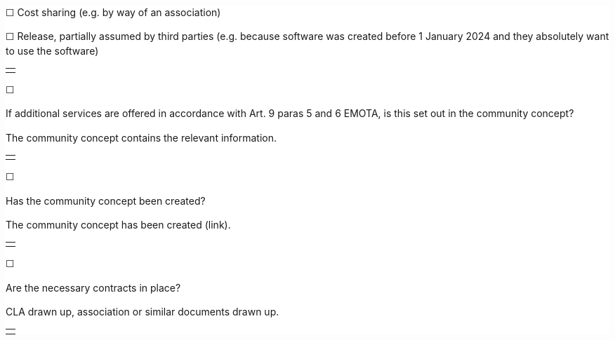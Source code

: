 <p>☐ Cost sharing (e.g. by way of an association)</p>
<p>☐ Release, partially assumed by third parties (e.g. because software was created before 1 January 2024 and they absolutely want to use the software)</p>
<table>
<tbody>
<tr class="odd">
<td></td>
</tr>
</tbody>
</table></td>
</tr>
<tr class="odd">
<td>☐</td>
<td><p>If additional services are offered in accordance with Art. 9 paras 5 and 6 EMOTA, is this set out in the community concept?</p>
<p>The community concept contains the relevant information.</p>
<table>
<tbody>
<tr class="odd">
<td></td>
</tr>
</tbody>
</table></td>
</tr>
<tr class="even">
<td>☐</td>
<td><p>Has the community concept been created?</p>
<p>The community concept has been created (link).</p>
<table>
<tbody>
<tr class="odd">
<td></td>
</tr>
</tbody>
</table></td>
</tr>
<tr class="odd">
<td>☐</td>
<td><p>Are the necessary contracts in place?</p>
<p>CLA drawn up, association or similar documents drawn up.</p>
<table>
<tbody>
<tr class="odd">
<td></td>
</tr>
</tbody>
</table></td>
</tr>
<tr class="even">
<td></td>
<td></td>
</tr>
</tbody>
</table>
